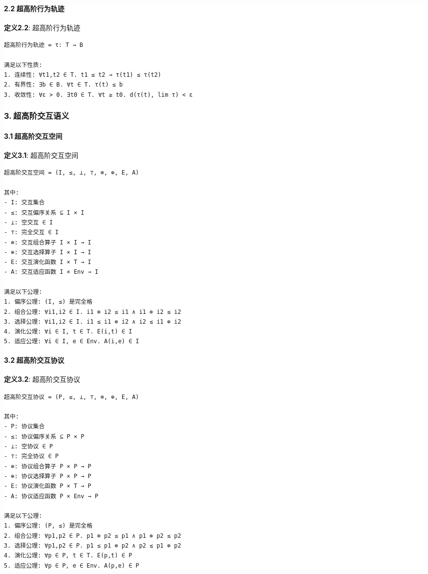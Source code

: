 #### 2.2 超高阶行为轨迹

**定义2.2**: 超高阶行为轨迹

```text
超高阶行为轨迹 = τ: T → B

满足以下性质:
1. 连续性: ∀t1,t2 ∈ T. t1 ≤ t2 → τ(t1) ≤ τ(t2)
2. 有界性: ∃b ∈ B. ∀t ∈ T. τ(t) ≤ b
3. 收敛性: ∀ε > 0. ∃t0 ∈ T. ∀t ≥ t0. d(τ(t), lim τ) < ε
```

### 3. 超高阶交互语义

#### 3.1 超高阶交互空间

**定义3.1**: 超高阶交互空间

```text
超高阶交互空间 = (I, ≤, ⊥, ⊤, ⊗, ⊕, E, A)

其中:
- I: 交互集合
- ≤: 交互偏序关系 ⊆ I × I
- ⊥: 空交互 ∈ I
- ⊤: 完全交互 ∈ I
- ⊗: 交互组合算子 I × I → I
- ⊕: 交互选择算子 I × I → I
- E: 交互演化函数 I × T → I
- A: 交互适应函数 I × Env → I

满足以下公理:
1. 偏序公理: (I, ≤) 是完全格
2. 组合公理: ∀i1,i2 ∈ I. i1 ⊗ i2 ≤ i1 ∧ i1 ⊗ i2 ≤ i2
3. 选择公理: ∀i1,i2 ∈ I. i1 ≤ i1 ⊕ i2 ∧ i2 ≤ i1 ⊕ i2
4. 演化公理: ∀i ∈ I, t ∈ T. E(i,t) ∈ I
5. 适应公理: ∀i ∈ I, e ∈ Env. A(i,e) ∈ I
```

#### 3.2 超高阶交互协议

**定义3.2**: 超高阶交互协议

```text
超高阶交互协议 = (P, ≤, ⊥, ⊤, ⊗, ⊕, E, A)

其中:
- P: 协议集合
- ≤: 协议偏序关系 ⊆ P × P
- ⊥: 空协议 ∈ P
- ⊤: 完全协议 ∈ P
- ⊗: 协议组合算子 P × P → P
- ⊕: 协议选择算子 P × P → P
- E: 协议演化函数 P × T → P
- A: 协议适应函数 P × Env → P

满足以下公理:
1. 偏序公理: (P, ≤) 是完全格
2. 组合公理: ∀p1,p2 ∈ P. p1 ⊗ p2 ≤ p1 ∧ p1 ⊗ p2 ≤ p2
3. 选择公理: ∀p1,p2 ∈ P. p1 ≤ p1 ⊕ p2 ∧ p2 ≤ p1 ⊕ p2
4. 演化公理: ∀p ∈ P, t ∈ T. E(p,t) ∈ P
5. 适应公理: ∀p ∈ P, e ∈ Env. A(p,e) ∈ P
```
